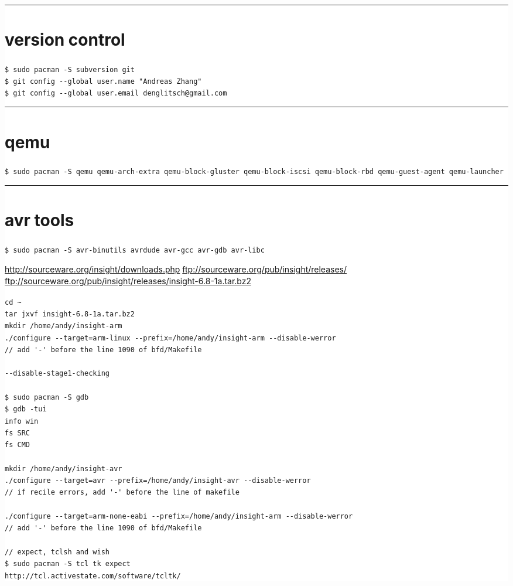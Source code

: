 * * *
# version control
```
$ sudo pacman -S subversion git
$ git config --global user.name "Andreas Zhang"
$ git config --global user.email denglitsch@gmail.com
```

* * *
# qemu
```
$ sudo pacman -S qemu qemu-arch-extra qemu-block-gluster qemu-block-iscsi qemu-block-rbd qemu-guest-agent qemu-launcher 
```

* * *
# avr tools
```
$ sudo pacman -S avr-binutils avrdude avr-gcc avr-gdb avr-libc
```
<http://sourceware.org/insight/downloads.php>
<ftp://sourceware.org/pub/insight/releases/>
<ftp://sourceware.org/pub/insight/releases/insight-6.8-1a.tar.bz2>
```
cd ~
tar jxvf insight-6.8-1a.tar.bz2
mkdir /home/andy/insight-arm
./configure --target=arm-linux --prefix=/home/andy/insight-arm --disable-werror
// add '-' before the line 1090 of bfd/Makefile

--disable-stage1-checking

$ sudo pacman -S gdb
$ gdb -tui
info win
fs SRC
fs CMD

mkdir /home/andy/insight-avr
./configure --target=avr --prefix=/home/andy/insight-avr --disable-werror
// if recile errors, add '-' before the line of makefile

./configure --target=arm-none-eabi --prefix=/home/andy/insight-arm --disable-werror
// add '-' before the line 1090 of bfd/Makefile

// expect, tclsh and wish
$ sudo pacman -S tcl tk expect
http://tcl.activestate.com/software/tcltk/
```
